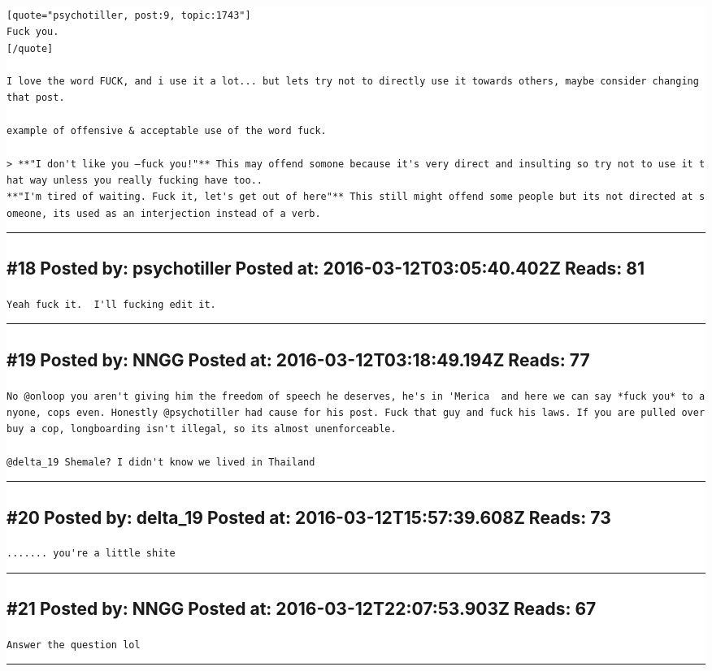 ```
[quote="psychotiller, post:9, topic:1743"]
Fuck you.
[/quote]

I love the word FUCK, and i use it a lot... but lets try not to directly use it towards others, maybe consider changing that post.

example of offensive & acceptable use of the word fuck.

> **"I don't like you —fuck you!"** This may offend somone because it's very direct and insulting so try not to use it that way unless you really fucking have too..
**"I'm tired of waiting. Fuck it, let's get out of here"** This still might offend some people but its not directed at someone, its used as an interjection instead of a verb.
```

---
## \#18 Posted by: psychotiller Posted at: 2016-03-12T03:05:40.402Z Reads: 81

```
Yeah fuck it.  I'll fucking edit it.
```

---
## \#19 Posted by: NNGG Posted at: 2016-03-12T03:18:49.194Z Reads: 77

```
No @onloop you aren't giving him the freedom of speech he deserves, he's in 'Merica  and here we can say *fuck you* to anyone, cops even. Honestly @psychotiller had cause for his post. Fuck that guy and fuck his laws. If you are pulled over buy a cop, longboarding isn't illegal, so its almost unenforceable. 

@delta_19 Shemale? I didn't know we lived in Thailand
```

---
## \#20 Posted by: delta_19 Posted at: 2016-03-12T15:57:39.608Z Reads: 73

```
....... you're a little shite
```

---
## \#21 Posted by: NNGG Posted at: 2016-03-12T22:07:53.903Z Reads: 67

```
Answer the question lol
```

---